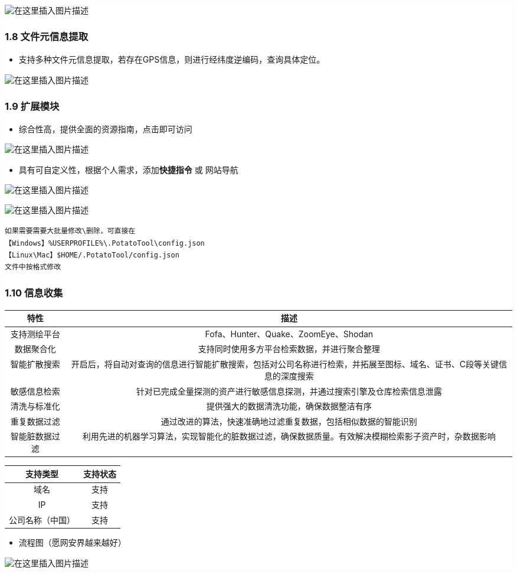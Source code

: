 ![在这里插入图片描述](https://i-blog.csdnimg.cn/direct/74cfeee4b746410a9b4fbff0b7e27ed0.png)

### 1.8 文件元信息提取

- 支持多种文件元信息提取，若存在GPS信息，则进行经纬度逆编码，查询具体定位。

![在这里插入图片描述](https://i-blog.csdnimg.cn/direct/7d6d6337324e47958a3dc4be51308c5e.png)

### 1.9 扩展模块

- 综合性高，提供全面的资源指南，点击即可访问

![在这里插入图片描述](https://i-blog.csdnimg.cn/blog_migrate/2224cafe73b50f525f918a00e84e15ab.png)

- 具有可自定义性，根据个人需求，添加**快捷指令** 或 网站导航

![在这里插入图片描述](https://i-blog.csdnimg.cn/blog_migrate/d2239add167e5dd80a9a21ff16834866.png)

![在这里插入图片描述](https://i-blog.csdnimg.cn/blog_migrate/2bfd6bb1093dfd6f30310be2e63cc657.png)

	如果需要需要大批量修改\删除，可直接在
	【Windows】%USERPROFILE%\.PotatoTool\config.json
	【Linux\Mac】$HOME/.PotatoTool/config.json
	文件中按格式修改
### 1.10 信息收集

| 特性 | 描述 |
|:---:|:---:|
| 支持测绘平台 | Fofa、Hunter、Quake、ZoomEye、Shodan |
| 数据聚合化 | 支持同时使用多方平台检索数据，并进行聚合整理 |
| 智能扩散搜索 | 开启后，将自动对查询的信息进行智能扩散搜索，包括对公司名称进行检索，并拓展至图标、域名、证书、C段等关键信息的深度搜索 |
| 敏感信息检索 | 针对已完成全量探测的资产进行敏感信息探测，并通过搜索引擎及仓库检索信息泄露 |
| 清洗与标准化 | 提供强大的数据清洗功能，确保数据整洁有序 |
| 重复数据过滤 | 通过改进的算法，快速准确地过滤重复数据，包括相似数据的智能识别 |
| 智能脏数据过滤 | 利用先进的机器学习算法，实现智能化的脏数据过滤，确保数据质量。有效解决模糊检索影子资产时，杂数据影响 |

| 支持类型 | 支持状态 |
|:---:|:---:|
| 域名 | 支持 |
| IP | 支持 |
| 公司名称（中国） | 支持 |

- 流程图（愿网安界越来越好）

![在这里插入图片描述](https://i-blog.csdnimg.cn/direct/589e28029c63424ca2680bb2777b8edb.png)
